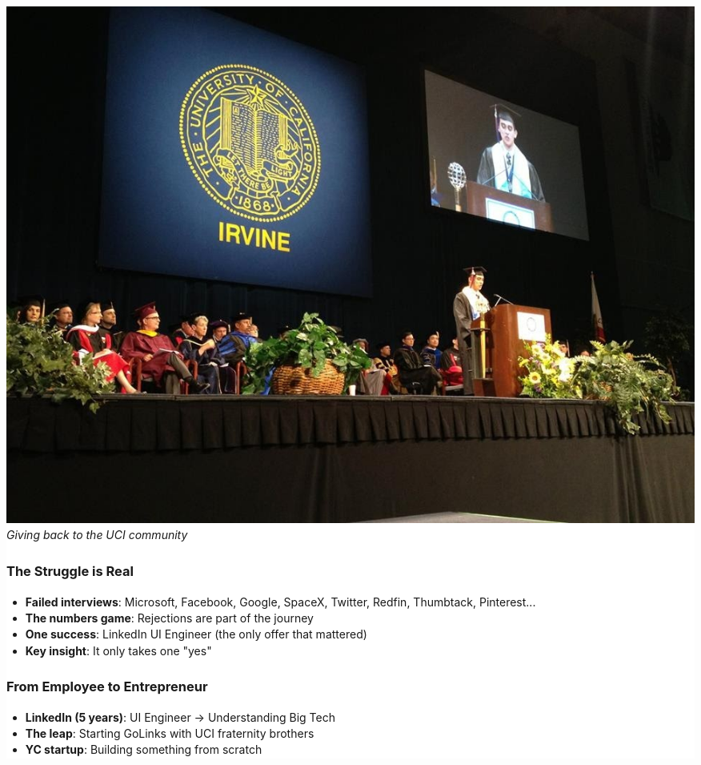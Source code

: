 ![Commencement Speech](lecture/photos/sean_burke_giving_the_commencement_speech.JPG)
*Giving back to the UCI community*

### The Struggle is Real
- **Failed interviews**: Microsoft, Facebook, Google, SpaceX, Twitter, Redfin, Thumbtack, Pinterest...
- **The numbers game**: Rejections are part of the journey
- **One success**: LinkedIn UI Engineer (the only offer that mattered)
- **Key insight**: It only takes one "yes"

### From Employee to Entrepreneur
- **LinkedIn (5 years)**: UI Engineer → Understanding Big Tech
- **The leap**: Starting GoLinks with UCI fraternity brothers
- **YC startup**: Building something from scratch
